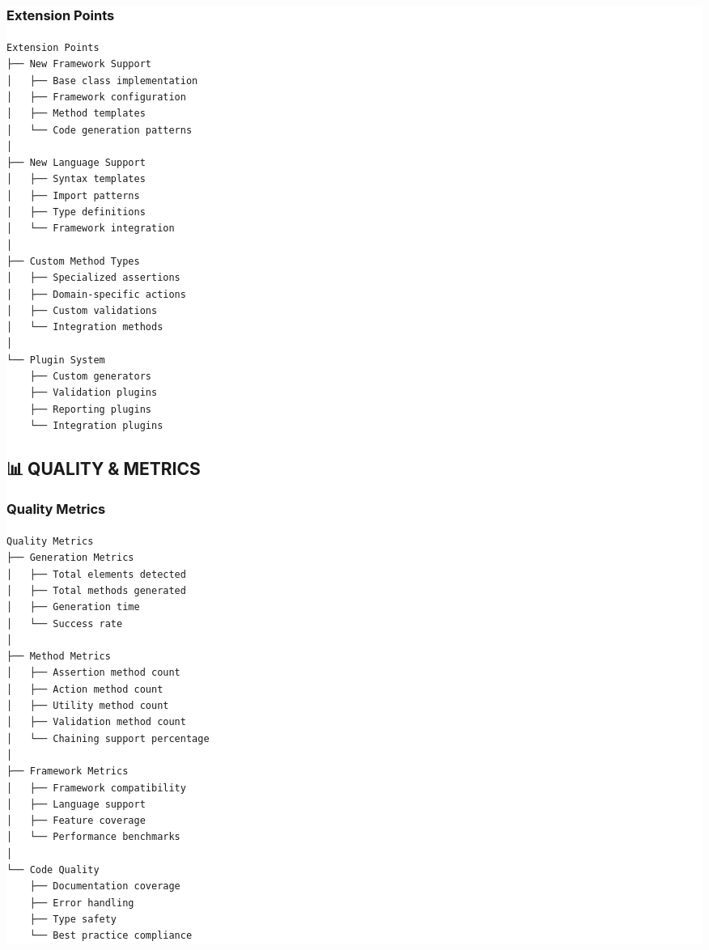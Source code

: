 ### **Extension Points**
```
Extension Points
├── New Framework Support
│   ├── Base class implementation
│   ├── Framework configuration
│   ├── Method templates
│   └── Code generation patterns
│
├── New Language Support
│   ├── Syntax templates
│   ├── Import patterns
│   ├── Type definitions
│   └── Framework integration
│
├── Custom Method Types
│   ├── Specialized assertions
│   ├── Domain-specific actions
│   ├── Custom validations
│   └── Integration methods
│
└── Plugin System
    ├── Custom generators
    ├── Validation plugins
    ├── Reporting plugins
    └── Integration plugins
```

## 📊 **QUALITY & METRICS**

### **Quality Metrics**
```
Quality Metrics
├── Generation Metrics
│   ├── Total elements detected
│   ├── Total methods generated
│   ├── Generation time
│   └── Success rate
│
├── Method Metrics
│   ├── Assertion method count
│   ├── Action method count
│   ├── Utility method count
│   ├── Validation method count
│   └── Chaining support percentage
│
├── Framework Metrics
│   ├── Framework compatibility
│   ├── Language support
│   ├── Feature coverage
│   └── Performance benchmarks
│
└── Code Quality
    ├── Documentation coverage
    ├── Error handling
    ├── Type safety
    └── Best practice compliance
```
